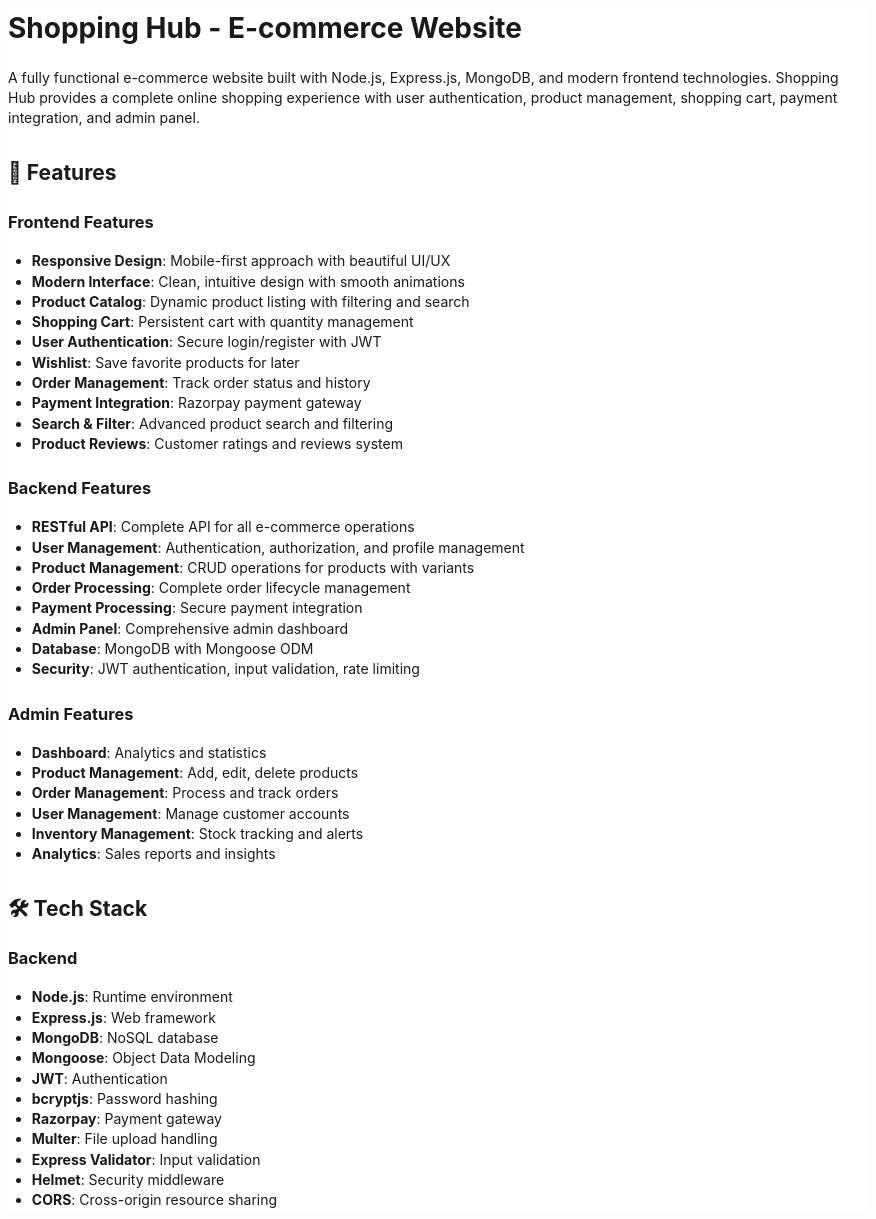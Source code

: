 # Shopping Hub - E-commerce Website

A fully functional e-commerce website built with Node.js, Express.js, MongoDB, and modern frontend technologies. Shopping Hub provides a complete online shopping experience with user authentication, product management, shopping cart, payment integration, and admin panel.

## 🚀 Features

### Frontend Features
- **Responsive Design**: Mobile-first approach with beautiful UI/UX
- **Modern Interface**: Clean, intuitive design with smooth animations
- **Product Catalog**: Dynamic product listing with filtering and search
- **Shopping Cart**: Persistent cart with quantity management
- **User Authentication**: Secure login/register with JWT
- **Wishlist**: Save favorite products for later
- **Order Management**: Track order status and history
- **Payment Integration**: Razorpay payment gateway
- **Search & Filter**: Advanced product search and filtering
- **Product Reviews**: Customer ratings and reviews system

### Backend Features
- **RESTful API**: Complete API for all e-commerce operations
- **User Management**: Authentication, authorization, and profile management
- **Product Management**: CRUD operations for products with variants
- **Order Processing**: Complete order lifecycle management
- **Payment Processing**: Secure payment integration
- **Admin Panel**: Comprehensive admin dashboard
- **Database**: MongoDB with Mongoose ODM
- **Security**: JWT authentication, input validation, rate limiting

### Admin Features
- **Dashboard**: Analytics and statistics
- **Product Management**: Add, edit, delete products
- **Order Management**: Process and track orders
- **User Management**: Manage customer accounts
- **Inventory Management**: Stock tracking and alerts
- **Analytics**: Sales reports and insights

## 🛠️ Tech Stack

### Backend
- **Node.js**: Runtime environment
- **Express.js**: Web framework
- **MongoDB**: NoSQL database
- **Mongoose**: Object Data Modeling
- **JWT**: Authentication
- **bcryptjs**: Password hashing
- **Razorpay**: Payment gateway
- **Multer**: File upload handling
- **Express Validator**: Input validation
- **Helmet**: Security middleware
- **CORS**: Cross-origin resource sharing
